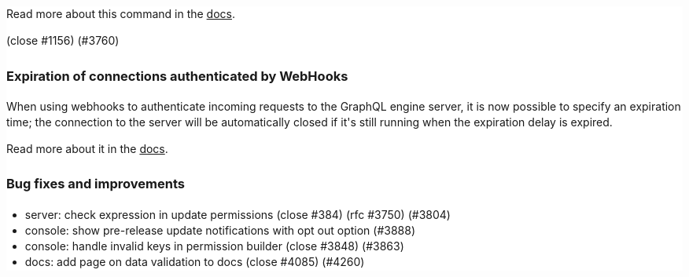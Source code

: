 Read more about this command in the [docs](https://hasura.io/docs/1.0/graphql/manual/deployment/downgrading.html#downgrading-hasura-graphql-engine).

(close #1156) (#3760)

### Expiration of connections authenticated by WebHooks

When using webhooks to authenticate incoming requests to the GraphQL engine server, it is now possible to specify an expiration time; the connection to the server will be automatically closed if it's still running when the expiration delay is expired.

Read more about it in the [docs](https://hasura.io/docs/1.0/graphql/manual/auth/authentication/webhook.html).

### Bug fixes and improvements

- server: check expression in update permissions (close #384) (rfc #3750) (#3804)
- console: show pre-release update notifications with opt out option (#3888)
- console: handle invalid keys in permission builder (close #3848) (#3863)
- docs: add page on data validation to docs (close #4085) (#4260)
